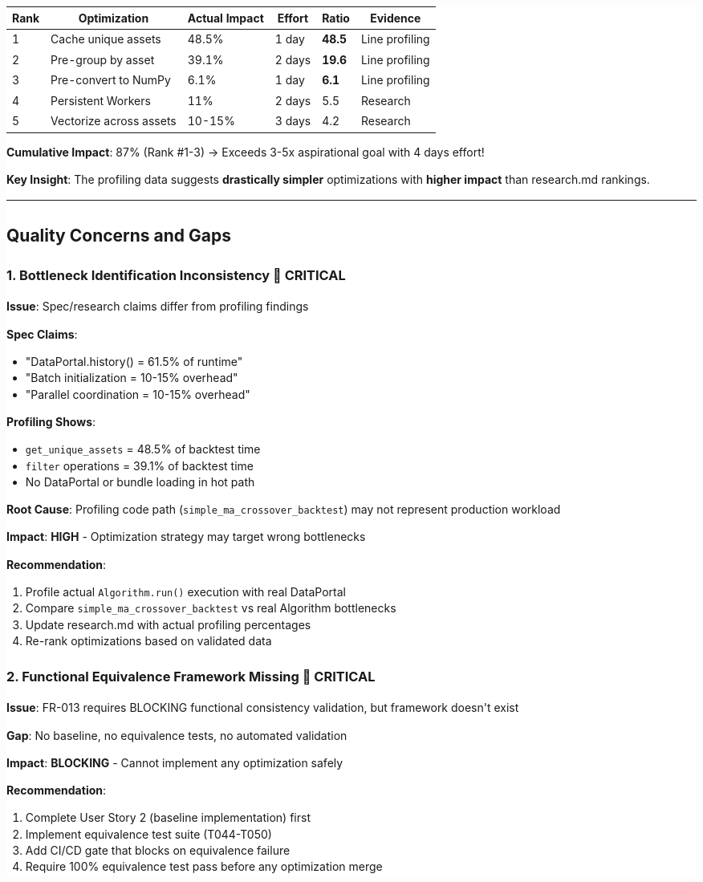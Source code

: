 | Rank | Optimization | Actual Impact | Effort | Ratio | Evidence |
|------|-------------|---------------|--------|-------|----------|
| 1 | Cache unique assets | 48.5% | 1 day | **48.5** | Line profiling |
| 2 | Pre-group by asset | 39.1% | 2 days | **19.6** | Line profiling |
| 3 | Pre-convert to NumPy | 6.1% | 1 day | **6.1** | Line profiling |
| 4 | Persistent Workers | 11% | 2 days | 5.5 | Research |
| 5 | Vectorize across assets | 10-15% | 3 days | 4.2 | Research |

**Cumulative Impact**: 87% (Rank #1-3) → Exceeds 3-5x aspirational goal with 4 days effort!

**Key Insight**: The profiling data suggests **drastically simpler** optimizations with **higher impact** than research.md rankings.

---

## Quality Concerns and Gaps

### 1. Bottleneck Identification Inconsistency 🔴 CRITICAL

**Issue**: Spec/research claims differ from profiling findings

**Spec Claims**:
- "DataPortal.history() = 61.5% of runtime"
- "Batch initialization = 10-15% overhead"
- "Parallel coordination = 10-15% overhead"

**Profiling Shows**:
- `get_unique_assets` = 48.5% of backtest time
- `filter` operations = 39.1% of backtest time
- No DataPortal or bundle loading in hot path

**Root Cause**: Profiling code path (`simple_ma_crossover_backtest`) may not represent production workload

**Impact**: **HIGH** - Optimization strategy may target wrong bottlenecks

**Recommendation**:
1. Profile actual `Algorithm.run()` execution with real DataPortal
2. Compare `simple_ma_crossover_backtest` vs real Algorithm bottlenecks
3. Update research.md with actual profiling percentages
4. Re-rank optimizations based on validated data

### 2. Functional Equivalence Framework Missing 🔴 CRITICAL

**Issue**: FR-013 requires BLOCKING functional consistency validation, but framework doesn't exist

**Gap**: No baseline, no equivalence tests, no automated validation

**Impact**: **BLOCKING** - Cannot implement any optimization safely

**Recommendation**:
1. Complete User Story 2 (baseline implementation) first
2. Implement equivalence test suite (T044-T050)
3. Add CI/CD gate that blocks on equivalence failure
4. Require 100% equivalence test pass before any optimization merge
